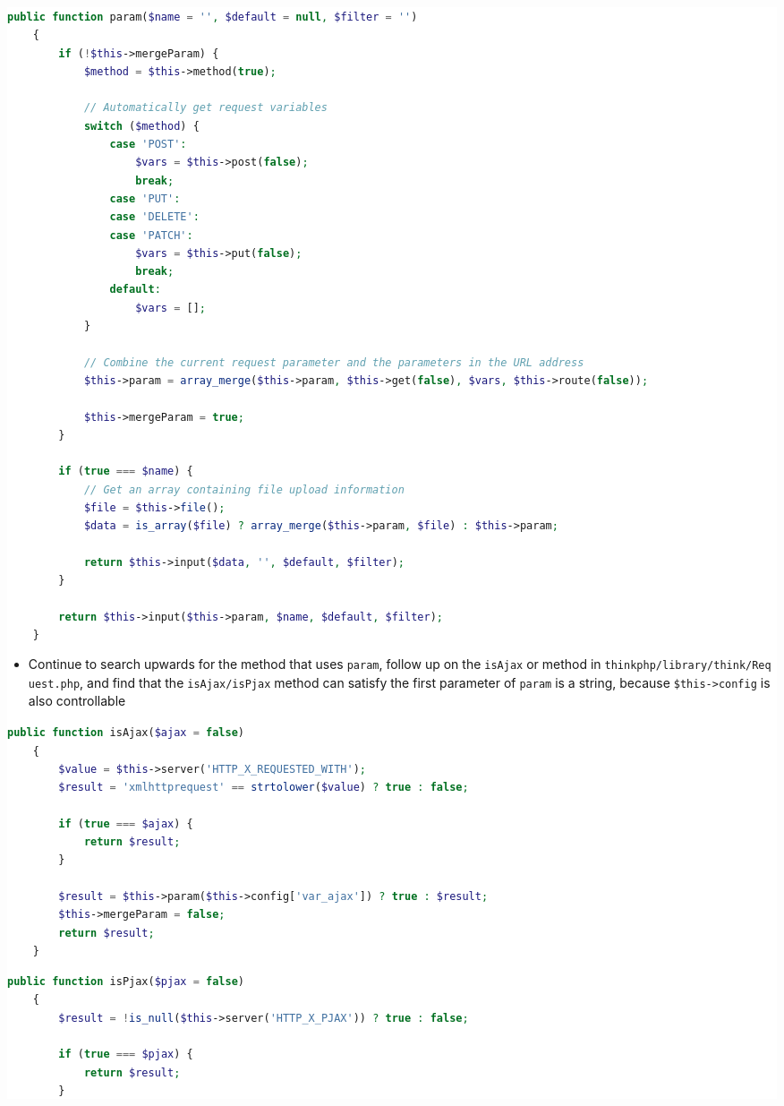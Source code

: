 ```php
public function param($name = '', $default = null, $filter = '')
    {
        if (!$this->mergeParam) {
            $method = $this->method(true);

            // Automatically get request variables
            switch ($method) {
                case 'POST':
                    $vars = $this->post(false);
                    break;
                case 'PUT':
                case 'DELETE':
                case 'PATCH':
                    $vars = $this->put(false);
                    break;
                default:
                    $vars = [];
            }

            // Combine the current request parameter and the parameters in the URL address
            $this->param = array_merge($this->param, $this->get(false), $vars, $this->route(false));

            $this->mergeParam = true;
        }

        if (true === $name) {
            // Get an array containing file upload information
            $file = $this->file();
            $data = is_array($file) ? array_merge($this->param, $file) : $this->param;

            return $this->input($data, '', $default, $filter);
        }

        return $this->input($this->param, $name, $default, $filter);
    }
```
- Continue to search upwards for the method that uses `param`, follow up on the `isAjax` or method in `thinkphp/library/think/Request.php`, and find that the `isAjax/isPjax` method can satisfy the first parameter of `param` is a string, because `$this->config` is also controllable

```php
public function isAjax($ajax = false)
    {
        $value = $this->server('HTTP_X_REQUESTED_WITH');
        $result = 'xmlhttprequest' == strtolower($value) ? true : false;

        if (true === $ajax) {
            return $result;
        }

        $result = $this->param($this->config['var_ajax']) ? true : $result;
        $this->mergeParam = false;
        return $result;
    }
```
```php
public function isPjax($pjax = false)
    {
        $result = !is_null($this->server('HTTP_X_PJAX')) ? true : false;

        if (true === $pjax) {
            return $result;
        }
```